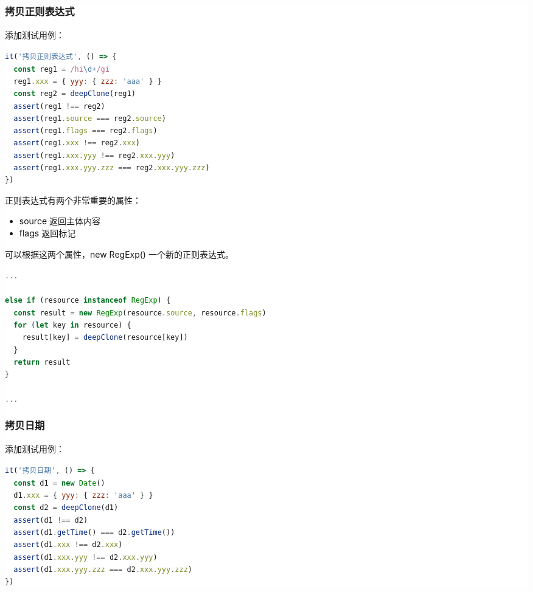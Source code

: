 ### 拷贝正则表达式

添加测试用例：

```javascript
it('拷贝正则表达式', () => {
  const reg1 = /hi\d+/gi
  reg1.xxx = { yyy: { zzz: 'aaa' } }
  const reg2 = deepClone(reg1)
  assert(reg1 !== reg2)
  assert(reg1.source === reg2.source)
  assert(reg1.flags === reg2.flags)
  assert(reg1.xxx !== reg2.xxx)
  assert(reg1.xxx.yyy !== reg2.xxx.yyy)
  assert(reg1.xxx.yyy.zzz === reg2.xxx.yyy.zzz)
})
```

正则表达式有两个非常重要的属性：

- source 返回主体内容
- flags 返回标记

可以根据这两个属性，new RegExp() 一个新的正则表达式。

```javascript
...

else if (resource instanceof RegExp) {
  const result = new RegExp(resource.source, resource.flags)
  for (let key in resource) {
    result[key] = deepClone(resource[key])
  }
  return result
}

...
```

### 拷贝日期

添加测试用例：

```javascript
it('拷贝日期', () => {
  const d1 = new Date()
  d1.xxx = { yyy: { zzz: 'aaa' } }
  const d2 = deepClone(d1)
  assert(d1 !== d2)
  assert(d1.getTime() === d2.getTime())
  assert(d1.xxx !== d2.xxx)
  assert(d1.xxx.yyy !== d2.xxx.yyy)
  assert(d1.xxx.yyy.zzz === d2.xxx.yyy.zzz)
})
```
